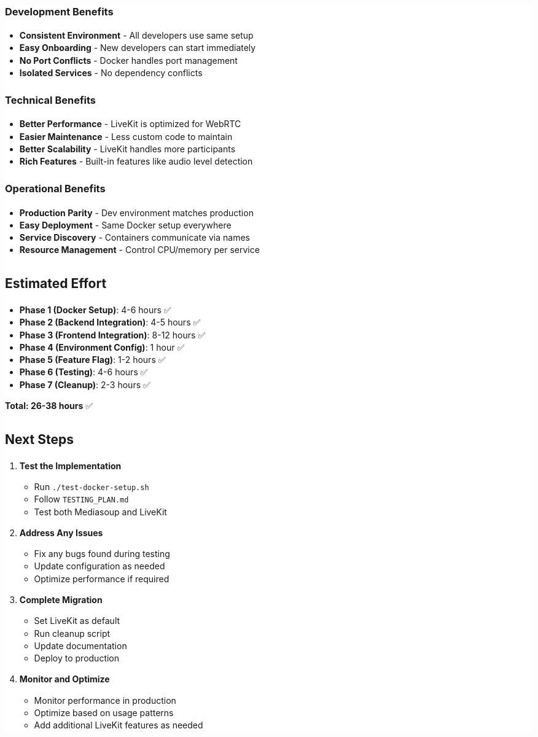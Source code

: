 ### Development Benefits
- **Consistent Environment** - All developers use same setup
- **Easy Onboarding** - New developers can start immediately
- **No Port Conflicts** - Docker handles port management
- **Isolated Services** - No dependency conflicts

### Technical Benefits
- **Better Performance** - LiveKit is optimized for WebRTC
- **Easier Maintenance** - Less custom code to maintain
- **Better Scalability** - LiveKit handles more participants
- **Rich Features** - Built-in features like audio level detection

### Operational Benefits
- **Production Parity** - Dev environment matches production
- **Easy Deployment** - Same Docker setup everywhere
- **Service Discovery** - Containers communicate via names
- **Resource Management** - Control CPU/memory per service

## Estimated Effort

- **Phase 1 (Docker Setup)**: 4-6 hours ✅
- **Phase 2 (Backend Integration)**: 4-5 hours ✅
- **Phase 3 (Frontend Integration)**: 8-12 hours ✅
- **Phase 4 (Environment Config)**: 1 hour ✅
- **Phase 5 (Feature Flag)**: 1-2 hours ✅
- **Phase 6 (Testing)**: 4-6 hours ✅
- **Phase 7 (Cleanup)**: 2-3 hours ✅

**Total: 26-38 hours** ✅

## Next Steps

1. **Test the Implementation**
   - Run `./test-docker-setup.sh`
   - Follow `TESTING_PLAN.md`
   - Test both Mediasoup and LiveKit

2. **Address Any Issues**
   - Fix any bugs found during testing
   - Update configuration as needed
   - Optimize performance if required

3. **Complete Migration**
   - Set LiveKit as default
   - Run cleanup script
   - Update documentation
   - Deploy to production

4. **Monitor and Optimize**
   - Monitor performance in production
   - Optimize based on usage patterns
   - Add additional LiveKit features as needed
